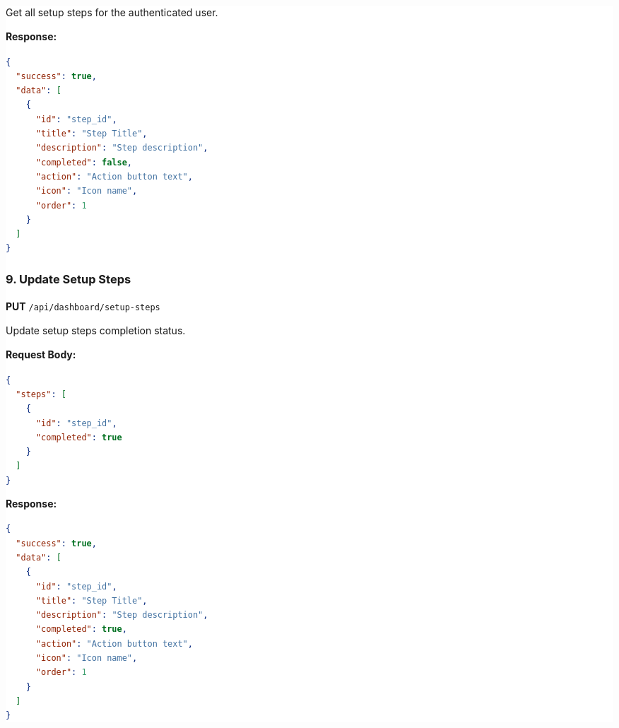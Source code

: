 Get all setup steps for the authenticated user.

**Response:**
```json
{
  "success": true,
  "data": [
    {
      "id": "step_id",
      "title": "Step Title",
      "description": "Step description",
      "completed": false,
      "action": "Action button text",
      "icon": "Icon name",
      "order": 1
    }
  ]
}
```

### 9. Update Setup Steps
**PUT** `/api/dashboard/setup-steps`

Update setup steps completion status.

**Request Body:**
```json
{
  "steps": [
    {
      "id": "step_id",
      "completed": true
    }
  ]
}
```

**Response:**
```json
{
  "success": true,
  "data": [
    {
      "id": "step_id",
      "title": "Step Title",
      "description": "Step description",
      "completed": true,
      "action": "Action button text",
      "icon": "Icon name",
      "order": 1
    }
  ]
}
```
